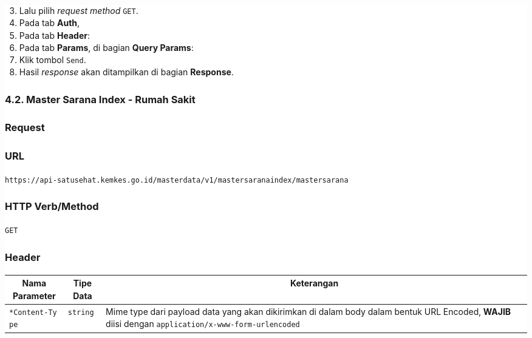 3. Lalu pilih _request method_ `GET`.
4. Pada tab **Auth**,
5. Pada tab **Header**:
6. Pada tab **Params**, di bagian **Query Params**:
7. Klik tombol `Send`.
8. Hasil _response_ akan ditampilkan di bagian **Response**.

### 4.2. Master Sarana Index - Rumah Sakit

### Request

### URL

```
https://api-satusehat.kemkes.go.id/masterdata/v1/mastersaranaindex/mastersarana
```

### HTTP Verb/Method

```
GET
```

### Header

| Nama Parameter  | Tipe Data | Keterangan                                                                                                                                          |
| --------------- | --------- | --------------------------------------------------------------------------------------------------------------------------------------------------- |
| `*Content-Type` | `string`  | Mime type dari payload data yang akan dikirimkan di dalam body dalam bentuk URL Encoded, **WAJIB** diisi dengan `application/x-www-form-urlencoded` |
